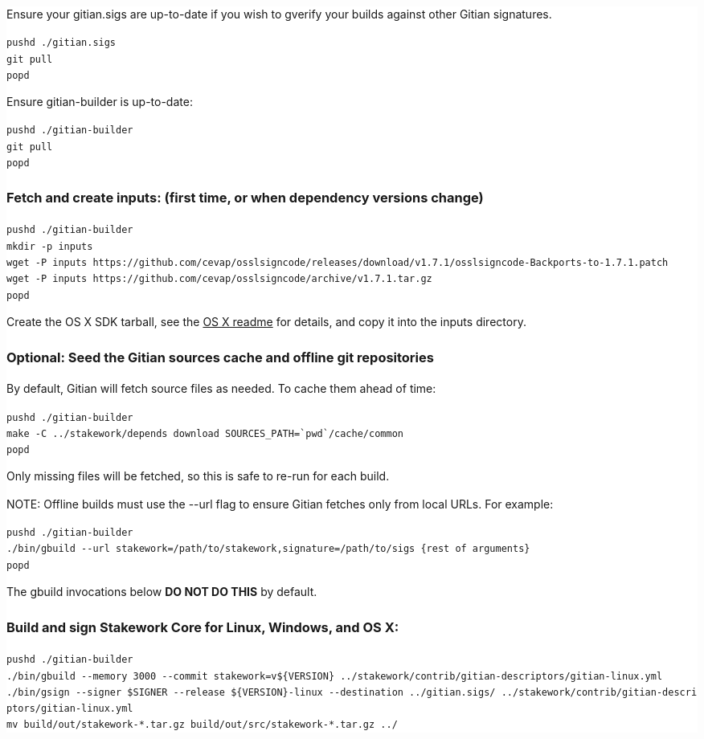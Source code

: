 Ensure your gitian.sigs are up-to-date if you wish to gverify your builds against other Gitian signatures.

    pushd ./gitian.sigs
    git pull
    popd

Ensure gitian-builder is up-to-date:

    pushd ./gitian-builder
    git pull
    popd

### Fetch and create inputs: (first time, or when dependency versions change)

    pushd ./gitian-builder
    mkdir -p inputs
    wget -P inputs https://github.com/cevap/osslsigncode/releases/download/v1.7.1/osslsigncode-Backports-to-1.7.1.patch
    wget -P inputs https://github.com/cevap/osslsigncode/archive/v1.7.1.tar.gz
    popd

Create the OS X SDK tarball, see the [OS X readme](README_osx.md) for details, and copy it into the inputs directory.

### Optional: Seed the Gitian sources cache and offline git repositories

By default, Gitian will fetch source files as needed. To cache them ahead of time:

    pushd ./gitian-builder
    make -C ../stakework/depends download SOURCES_PATH=`pwd`/cache/common
    popd

Only missing files will be fetched, so this is safe to re-run for each build.

NOTE: Offline builds must use the --url flag to ensure Gitian fetches only from local URLs. For example:

    pushd ./gitian-builder
    ./bin/gbuild --url stakework=/path/to/stakework,signature=/path/to/sigs {rest of arguments}
    popd

The gbuild invocations below <b>DO NOT DO THIS</b> by default.

### Build and sign Stakework Core for Linux, Windows, and OS X:

    pushd ./gitian-builder
    ./bin/gbuild --memory 3000 --commit stakework=v${VERSION} ../stakework/contrib/gitian-descriptors/gitian-linux.yml
    ./bin/gsign --signer $SIGNER --release ${VERSION}-linux --destination ../gitian.sigs/ ../stakework/contrib/gitian-descriptors/gitian-linux.yml
    mv build/out/stakework-*.tar.gz build/out/src/stakework-*.tar.gz ../
